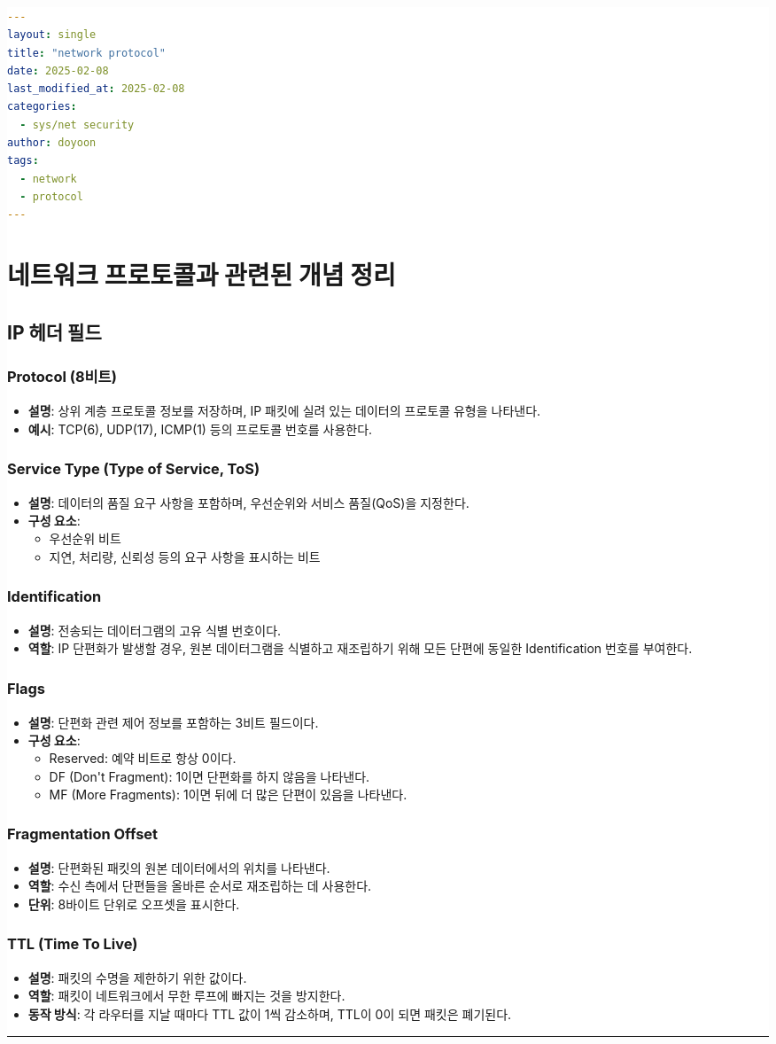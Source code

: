 ```yaml
---
layout: single
title: "network protocol"
date: 2025-02-08
last_modified_at: 2025-02-08
categories:
  - sys/net security
author: doyoon
tags:
  - network
  - protocol
---
```

# 네트워크 프로토콜과 관련된 개념 정리

## IP 헤더 필드

### Protocol (8비트)
- **설명**: 상위 계층 프로토콜 정보를 저장하며, IP 패킷에 실려 있는 데이터의 프로토콜 유형을 나타낸다.
- **예시**: TCP(6), UDP(17), ICMP(1) 등의 프로토콜 번호를 사용한다.

### Service Type (Type of Service, ToS)
- **설명**: 데이터의 품질 요구 사항을 포함하며, 우선순위와 서비스 품질(QoS)을 지정한다.
- **구성 요소**:
  - 우선순위 비트
  - 지연, 처리량, 신뢰성 등의 요구 사항을 표시하는 비트

### Identification
- **설명**: 전송되는 데이터그램의 고유 식별 번호이다.
- **역할**: IP 단편화가 발생할 경우, 원본 데이터그램을 식별하고 재조립하기 위해 모든 단편에 동일한 Identification 번호를 부여한다.

### Flags
- **설명**: 단편화 관련 제어 정보를 포함하는 3비트 필드이다.
- **구성 요소**:
  - Reserved: 예약 비트로 항상 0이다.
  - DF (Don't Fragment): 1이면 단편화를 하지 않음을 나타낸다.
  - MF (More Fragments): 1이면 뒤에 더 많은 단편이 있음을 나타낸다.

### Fragmentation Offset
- **설명**: 단편화된 패킷의 원본 데이터에서의 위치를 나타낸다.
- **역할**: 수신 측에서 단편들을 올바른 순서로 재조립하는 데 사용한다.
- **단위**: 8바이트 단위로 오프셋을 표시한다.

### TTL (Time To Live)
- **설명**: 패킷의 수명을 제한하기 위한 값이다.
- **역할**: 패킷이 네트워크에서 무한 루프에 빠지는 것을 방지한다.
- **동작 방식**: 각 라우터를 지날 때마다 TTL 값이 1씩 감소하며, TTL이 0이 되면 패킷은 폐기된다.

---